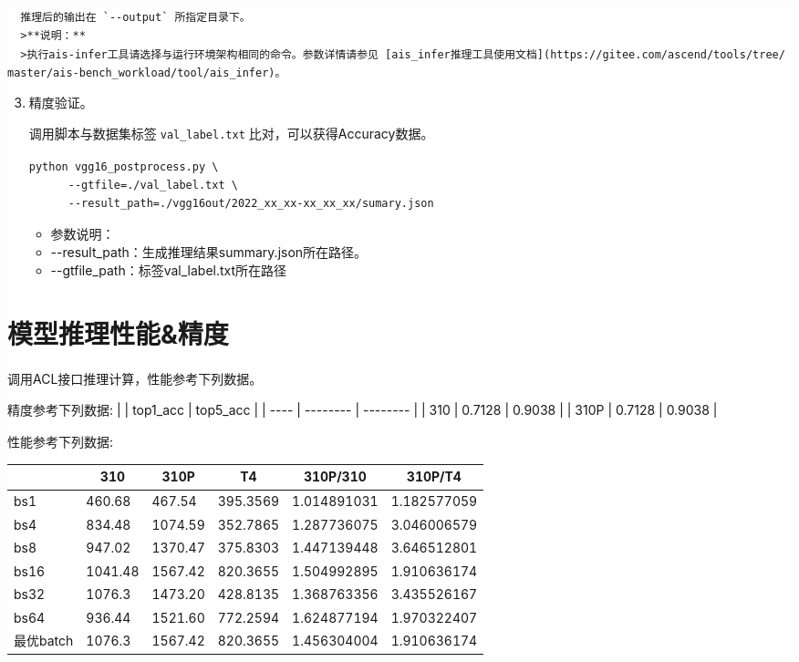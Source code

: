       推理后的输出在 `--output` 所指定目录下。
      >**说明：**
      >执行ais-infer工具请选择与运行环境架构相同的命令。参数详情请参见 [ais_infer推理工具使用文档](https://gitee.com/ascend/tools/tree/master/ais-bench_workload/tool/ais_infer)。

   3. 精度验证。

      调用脚本与数据集标签 `val_label.txt` 比对，可以获得Accuracy数据。

      ```shell
      python vgg16_postprocess.py \
            --gtfile=./val_label.txt \
            --result_path=./vgg16out/2022_xx_xx-xx_xx_xx/sumary.json
      ```
      -   参数说明：
      -   --result_path：生成推理结果summary.json所在路径。
      -   --gtfile_path：标签val_label.txt所在路径

# 模型推理性能&精度<a name="ZH-CN_TOPIC_0000001172201573"></a>

调用ACL接口推理计算，性能参考下列数据。

精度参考下列数据:
|      | top1_acc | top5_acc |
| ---- | -------- | -------- |
| 310  | 0.7128   | 0.9038   |
| 310P | 0.7128   | 0.9038   |

性能参考下列数据:

|           | 310     | 310P    | T4       | 310P/310    | 310P/T4     |
| --------- | ------- | ------- | -------- | ----------- | ----------- |
| bs1       | 460.68  | 467.54  | 395.3569 | 1.014891031 | 1.182577059 |
| bs4       | 834.48  | 1074.59 | 352.7865 | 1.287736075 | 3.046006579 |
| bs8       | 947.02  | 1370.47 | 375.8303 | 1.447139448 | 3.646512801 |
| bs16      | 1041.48 | 1567.42 | 820.3655 | 1.504992895 | 1.910636174 |
| bs32      | 1076.3  | 1473.20 | 428.8135 | 1.368763356 | 3.435526167 |
| bs64      | 936.44  | 1521.60 | 772.2594 | 1.624877194 | 1.970322407 |
| 最优batch | 1076.3  | 1567.42 | 820.3655 | 1.456304004 | 1.910636174 |
